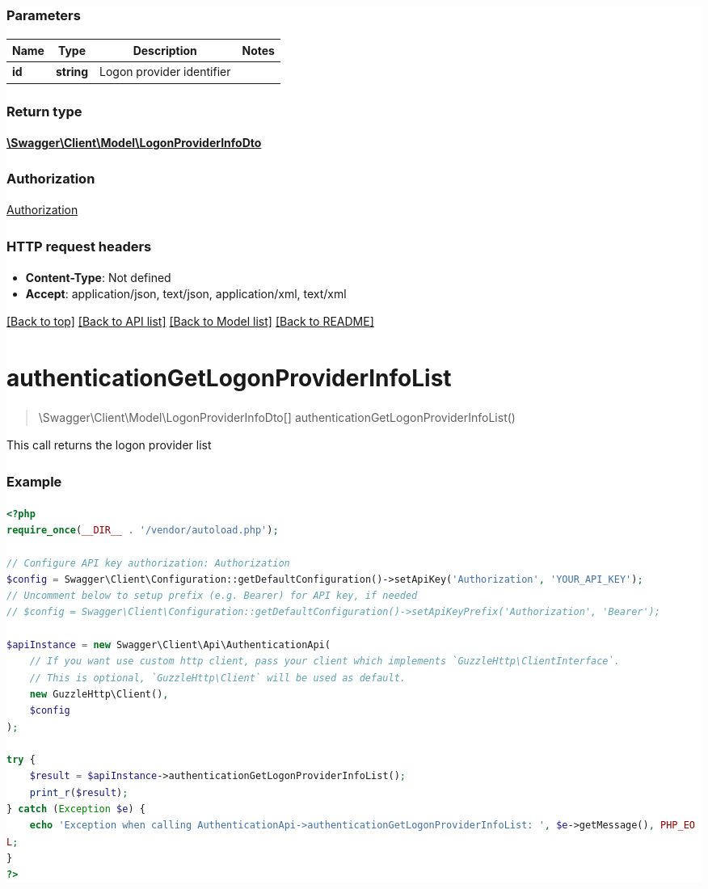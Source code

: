 ### Parameters

Name | Type | Description  | Notes
------------- | ------------- | ------------- | -------------
 **id** | **string**| Logon provider identifier |

### Return type

[**\Swagger\Client\Model\LogonProviderInfoDto**](../Model/LogonProviderInfoDto.md)

### Authorization

[Authorization](../../README.md#Authorization)

### HTTP request headers

 - **Content-Type**: Not defined
 - **Accept**: application/json, text/json, application/xml, text/xml

[[Back to top]](#) [[Back to API list]](../../README.md#documentation-for-api-endpoints) [[Back to Model list]](../../README.md#documentation-for-models) [[Back to README]](../../README.md)

# **authenticationGetLogonProviderInfoList**
> \Swagger\Client\Model\LogonProviderInfoDto[] authenticationGetLogonProviderInfoList()

This call returns the logon provider list

### Example
```php
<?php
require_once(__DIR__ . '/vendor/autoload.php');

// Configure API key authorization: Authorization
$config = Swagger\Client\Configuration::getDefaultConfiguration()->setApiKey('Authorization', 'YOUR_API_KEY');
// Uncomment below to setup prefix (e.g. Bearer) for API key, if needed
// $config = Swagger\Client\Configuration::getDefaultConfiguration()->setApiKeyPrefix('Authorization', 'Bearer');

$apiInstance = new Swagger\Client\Api\AuthenticationApi(
    // If you want use custom http client, pass your client which implements `GuzzleHttp\ClientInterface`.
    // This is optional, `GuzzleHttp\Client` will be used as default.
    new GuzzleHttp\Client(),
    $config
);

try {
    $result = $apiInstance->authenticationGetLogonProviderInfoList();
    print_r($result);
} catch (Exception $e) {
    echo 'Exception when calling AuthenticationApi->authenticationGetLogonProviderInfoList: ', $e->getMessage(), PHP_EOL;
}
?>
```
